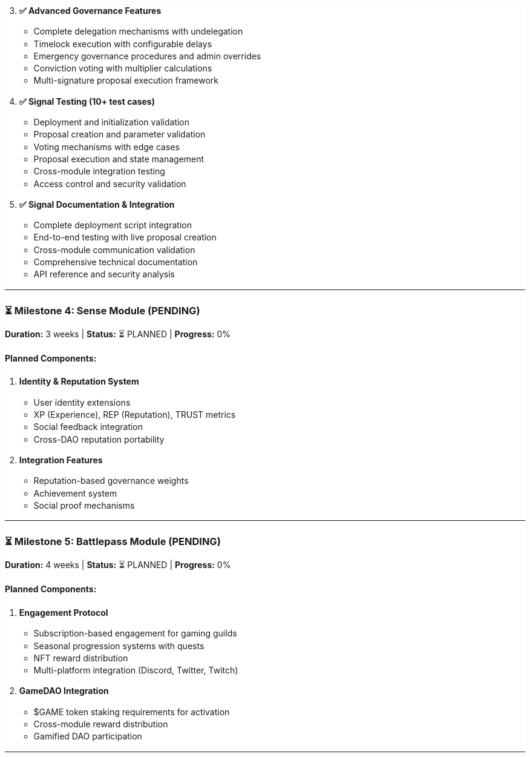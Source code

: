 3. **✅ Advanced Governance Features**
   - Complete delegation mechanisms with undelegation
   - Timelock execution with configurable delays
   - Emergency governance procedures and admin overrides
   - Conviction voting with multiplier calculations
   - Multi-signature proposal execution framework

4. **✅ Signal Testing (10+ test cases)**
   - Deployment and initialization validation
   - Proposal creation and parameter validation
   - Voting mechanisms with edge cases
   - Proposal execution and state management
   - Cross-module integration testing
   - Access control and security validation

5. **✅ Signal Documentation & Integration**
   - Complete deployment script integration
   - End-to-end testing with live proposal creation
   - Cross-module communication validation
   - Comprehensive technical documentation
   - API reference and security analysis

---

### ⏳ **Milestone 4: Sense Module (PENDING)**
**Duration:** 3 weeks | **Status:** ⏳ PLANNED | **Progress:** 0%

#### **Planned Components:**
1. **Identity & Reputation System**
   - User identity extensions
   - XP (Experience), REP (Reputation), TRUST metrics
   - Social feedback integration
   - Cross-DAO reputation portability

2. **Integration Features**
   - Reputation-based governance weights
   - Achievement system
   - Social proof mechanisms

---

### ⏳ **Milestone 5: Battlepass Module (PENDING)**
**Duration:** 4 weeks | **Status:** ⏳ PLANNED | **Progress:** 0%

#### **Planned Components:**
1. **Engagement Protocol**
   - Subscription-based engagement for gaming guilds
   - Seasonal progression systems with quests
   - NFT reward distribution
   - Multi-platform integration (Discord, Twitter, Twitch)

2. **GameDAO Integration**
   - $GAME token staking requirements for activation
   - Cross-module reward distribution
   - Gamified DAO participation

---